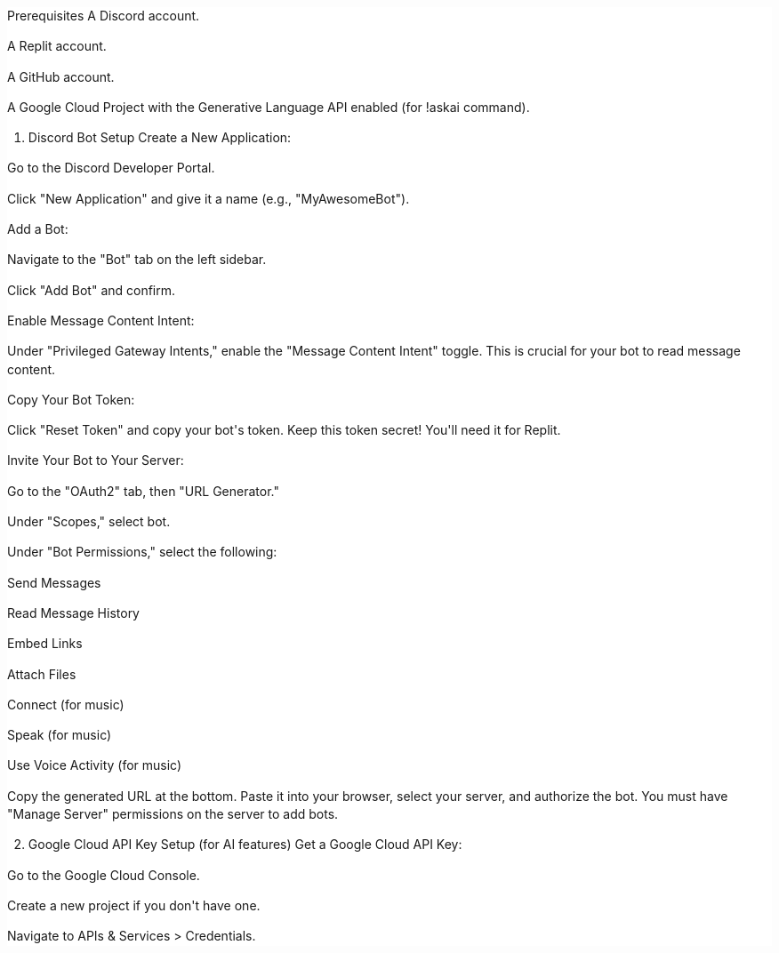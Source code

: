 Prerequisites
A Discord account.

A Replit account.

A GitHub account.

A Google Cloud Project with the Generative Language API enabled (for !askai command).

1. Discord Bot Setup
Create a New Application:

Go to the Discord Developer Portal.

Click "New Application" and give it a name (e.g., "MyAwesomeBot").

Add a Bot:

Navigate to the "Bot" tab on the left sidebar.

Click "Add Bot" and confirm.

Enable Message Content Intent:

Under "Privileged Gateway Intents," enable the "Message Content Intent" toggle. This is crucial for your bot to read message content.

Copy Your Bot Token:

Click "Reset Token" and copy your bot's token. Keep this token secret! You'll need it for Replit.

Invite Your Bot to Your Server:

Go to the "OAuth2" tab, then "URL Generator."

Under "Scopes," select bot.

Under "Bot Permissions," select the following:

Send Messages

Read Message History

Embed Links

Attach Files

Connect (for music)

Speak (for music)

Use Voice Activity (for music)

Copy the generated URL at the bottom. Paste it into your browser, select your server, and authorize the bot. You must have "Manage Server" permissions on the server to add bots.

2. Google Cloud API Key Setup (for AI features)
Get a Google Cloud API Key:

Go to the Google Cloud Console.

Create a new project if you don't have one.

Navigate to APIs & Services > Credentials.
